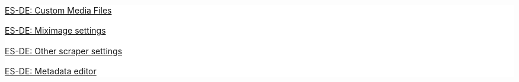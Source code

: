 [ES-DE: Custom Media Files](https://gitlab.com/es-de/emulationstation-de/-/blob/master/USERGUIDE.md#manually-copying-game-media-files)

[ES-DE: Miximage settings](https://gitlab.com/es-de/emulationstation-de/-/blob/master/USERGUIDE.md#miximage-settings)

[ES-DE: Other scraper settings](https://gitlab.com/es-de/emulationstation-de/-/blob/master/USERGUIDE.md#other-settings)

[ES-DE: Metadata editor](https://gitlab.com/es-de/emulationstation-de/-/blob/master/USERGUIDE.md#metadata-editor)

